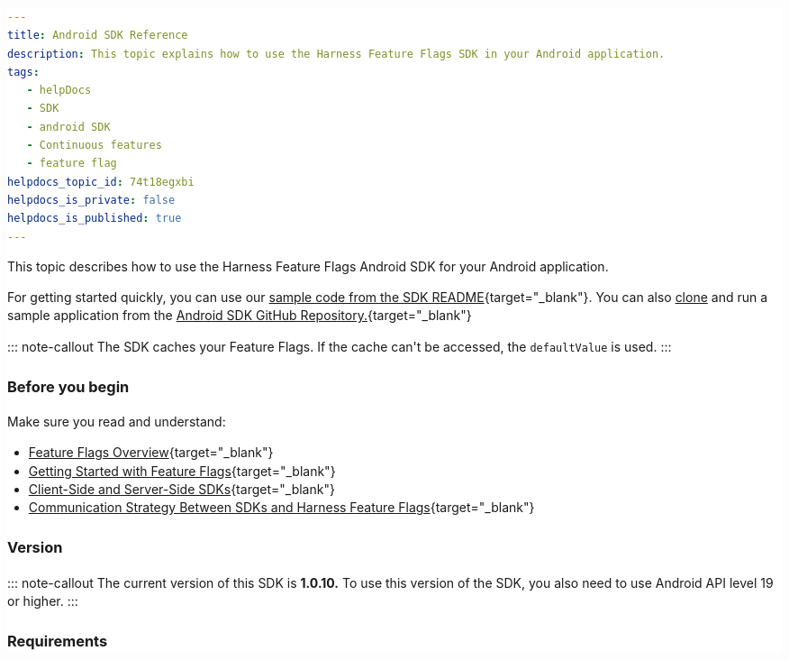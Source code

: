 ```yaml
---
title: Android SDK Reference
description: This topic explains how to use the Harness Feature Flags SDK in your Android application.
tags: 
   - helpDocs
   - SDK
   - android SDK
   - Continuous features
   - feature flag
helpdocs_topic_id: 74t18egxbi
helpdocs_is_private: false
helpdocs_is_published: true
---
```


This topic describes how to use the Harness Feature Flags Android SDK
for your Android application. 

For getting started quickly, you can use our [sample code from the SDK
README](https://github.com/harness/ff-android-client-sdk/blob/main/README.md){target="_blank"}.
You can also
[clone](https://docs.github.com/en/repositories/creating-and-managing-repositories/cloning-a-repository)
and run a sample application from the [Android SDK GitHub
Repository.](https://github.com/harness/ff-android-client-sdk){target="_blank"}

::: note-callout
The SDK caches your Feature Flags. If the cache can\'t be accessed,
the `defaultValue` is used.
:::

### Before you begin

Make sure you read and understand:

-   [Feature Flags
    Overview](../ff-overview/cf-feature-flag-overview.md){target="_blank"}
-   [Getting Started with Feature
    Flags](../ff-getting-started/getting-started-with-feature-flags.md){target="_blank"}
-   [Client-Side and Server-Side
    SDKs](../sdk-overview/client-side-and-server-side-sdks.md){target="_blank"}
-   [Communication Strategy Between SDKs and Harness Feature
    Flags](../sdk-overview/communication-sdks-harness-feature-flags.md){target="_blank"}

### Version

::: note-callout
The current version of this SDK is **1.0.10.** To use this version of
the SDK, you also need to use Android API level 19 or higher.
:::

### Requirements
